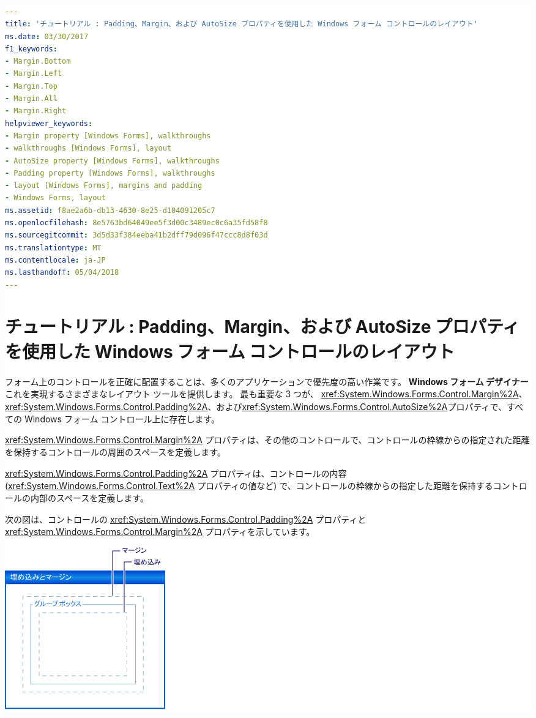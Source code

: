 ```yaml
---
title: 'チュートリアル : Padding、Margin、および AutoSize プロパティを使用した Windows フォーム コントロールのレイアウト'
ms.date: 03/30/2017
f1_keywords:
- Margin.Bottom
- Margin.Left
- Margin.Top
- Margin.All
- Margin.Right
helpviewer_keywords:
- Margin property [Windows Forms], walkthroughs
- walkthroughs [Windows Forms], layout
- AutoSize property [Windows Forms], walkthroughs
- Padding property [Windows Forms], walkthroughs
- layout [Windows Forms], margins and padding
- Windows Forms, layout
ms.assetid: f8ae2a6b-db13-4630-8e25-d104091205c7
ms.openlocfilehash: 8e5763bd64049ee5f3d00c3489ec0c6a35fd58f8
ms.sourcegitcommit: 3d5d33f384eeba41b2dff79d096f47ccc8d8f03d
ms.translationtype: MT
ms.contentlocale: ja-JP
ms.lasthandoff: 05/04/2018
---
```

# <a name="walkthrough-laying-out-windows-forms-controls-with-padding-margins-and-the-autosize-property"></a>チュートリアル : Padding、Margin、および AutoSize プロパティを使用した Windows フォーム コントロールのレイアウト
フォーム上のコントロールを正確に配置することは、多くのアプリケーションで優先度の高い作業です。 **Windows フォーム デザイナー**これを実現するさまざまなレイアウト ツールを提供します。 最も重要な 3 つが、 <xref:System.Windows.Forms.Control.Margin%2A>、 <xref:System.Windows.Forms.Control.Padding%2A>、および<xref:System.Windows.Forms.Control.AutoSize%2A>プロパティで、すべての Windows フォーム コントロール上に存在します。  
  
 <xref:System.Windows.Forms.Control.Margin%2A> プロパティは、その他のコントロールで、コントロールの枠線からの指定された距離を保持するコントロールの周囲のスペースを定義します。  
  
 <xref:System.Windows.Forms.Control.Padding%2A> プロパティは、コントロールの内容 (<xref:System.Windows.Forms.Control.Text%2A> プロパティの値など) で、コントロールの枠線からの指定した距離を保持するコントロールの内部のスペースを定義します。  
  
 次の図は、コントロールの <xref:System.Windows.Forms.Control.Padding%2A> プロパティと <xref:System.Windows.Forms.Control.Margin%2A> プロパティを示しています。  
  
 ![フォーム コントロールの Windows のパディングとマージン](../../../../docs/framework/winforms/controls/media/vs-winformpadmargin.gif "VS_WinFormPadMargin")  
  